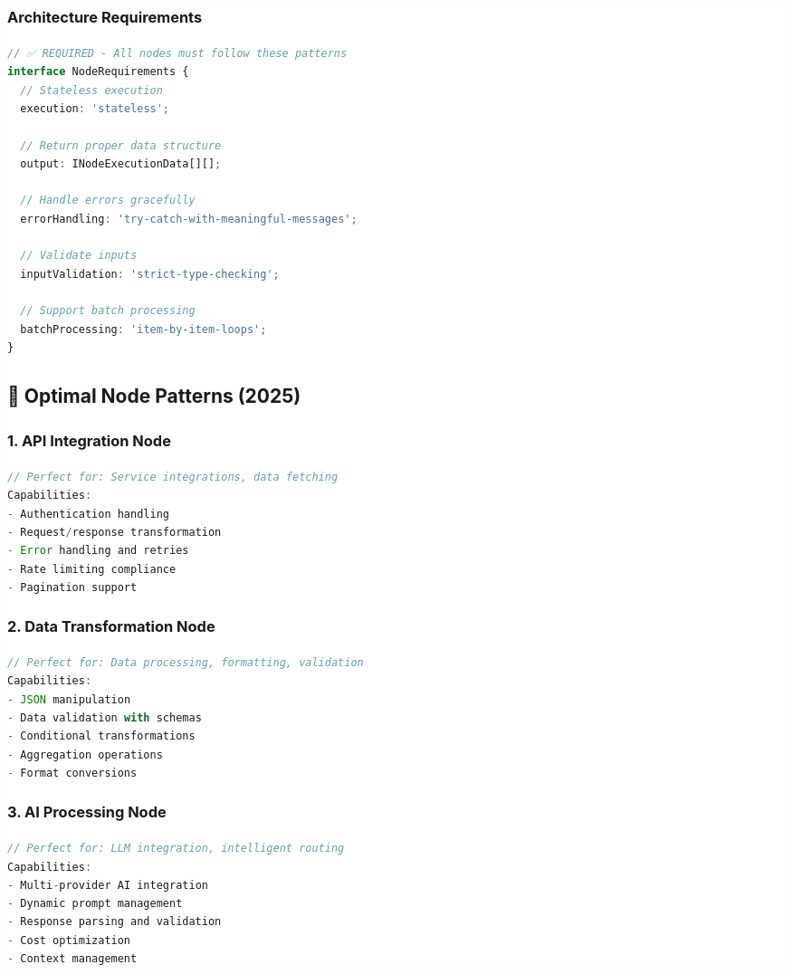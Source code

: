 ### Architecture Requirements
```typescript
// ✅ REQUIRED - All nodes must follow these patterns
interface NodeRequirements {
  // Stateless execution
  execution: 'stateless';
  
  // Return proper data structure
  output: INodeExecutionData[][];
  
  // Handle errors gracefully
  errorHandling: 'try-catch-with-meaningful-messages';
  
  // Validate inputs
  inputValidation: 'strict-type-checking';
  
  // Support batch processing
  batchProcessing: 'item-by-item-loops';
}
```

## 🎯 Optimal Node Patterns (2025)

### 1. API Integration Node
```typescript
// Perfect for: Service integrations, data fetching
Capabilities:
- Authentication handling
- Request/response transformation
- Error handling and retries
- Rate limiting compliance
- Pagination support
```

### 2. Data Transformation Node
```typescript
// Perfect for: Data processing, formatting, validation
Capabilities:
- JSON manipulation
- Data validation with schemas
- Conditional transformations
- Aggregation operations
- Format conversions
```

### 3. AI Processing Node
```typescript
// Perfect for: LLM integration, intelligent routing
Capabilities:
- Multi-provider AI integration
- Dynamic prompt management
- Response parsing and validation
- Cost optimization
- Context management
```
